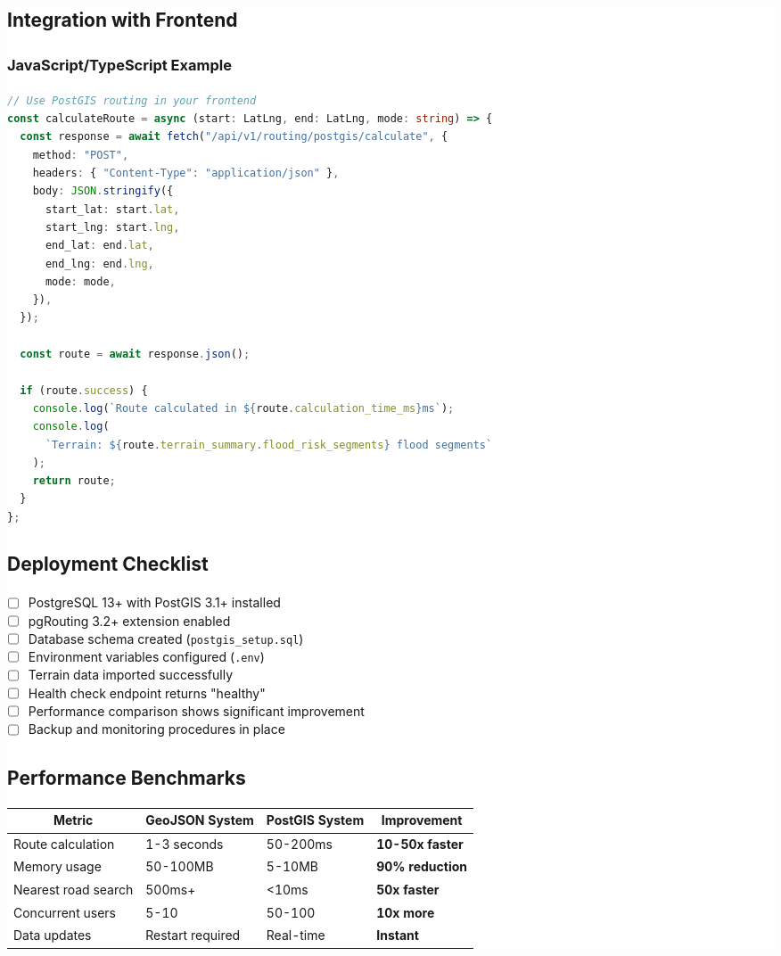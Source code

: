 ## Integration with Frontend

### JavaScript/TypeScript Example

```typescript
// Use PostGIS routing in your frontend
const calculateRoute = async (start: LatLng, end: LatLng, mode: string) => {
  const response = await fetch("/api/v1/routing/postgis/calculate", {
    method: "POST",
    headers: { "Content-Type": "application/json" },
    body: JSON.stringify({
      start_lat: start.lat,
      start_lng: start.lng,
      end_lat: end.lat,
      end_lng: end.lng,
      mode: mode,
    }),
  });

  const route = await response.json();

  if (route.success) {
    console.log(`Route calculated in ${route.calculation_time_ms}ms`);
    console.log(
      `Terrain: ${route.terrain_summary.flood_risk_segments} flood segments`
    );
    return route;
  }
};
```

## Deployment Checklist

- [ ] PostgreSQL 13+ with PostGIS 3.1+ installed
- [ ] pgRouting 3.2+ extension enabled
- [ ] Database schema created (`postgis_setup.sql`)
- [ ] Environment variables configured (`.env`)
- [ ] Terrain data imported successfully
- [ ] Health check endpoint returns "healthy"
- [ ] Performance comparison shows significant improvement
- [ ] Backup and monitoring procedures in place

## Performance Benchmarks

| Metric              | GeoJSON System   | PostGIS System | Improvement       |
| ------------------- | ---------------- | -------------- | ----------------- |
| Route calculation   | 1-3 seconds      | 50-200ms       | **10-50x faster** |
| Memory usage        | 50-100MB         | 5-10MB         | **90% reduction** |
| Nearest road search | 500ms+           | <10ms          | **50x faster**    |
| Concurrent users    | 5-10             | 50-100         | **10x more**      |
| Data updates        | Restart required | Real-time      | **Instant**       |
